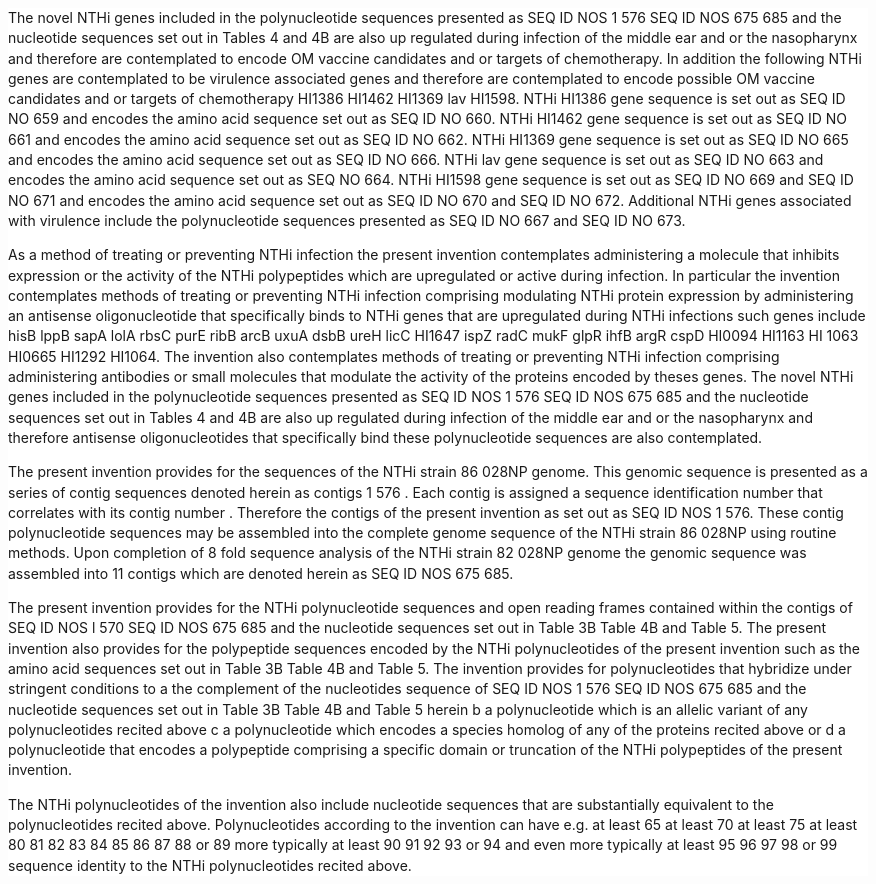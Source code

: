 The novel NTHi genes included in the polynucleotide sequences presented as SEQ ID NOS 1 576 SEQ ID NOS 675 685 and the nucleotide sequences set out in Tables 4 and 4B are also up regulated during infection of the middle ear and or the nasopharynx and therefore are contemplated to encode OM vaccine candidates and or targets of chemotherapy. In addition the following NTHi genes are contemplated to be virulence associated genes and therefore are contemplated to encode possible OM vaccine candidates and or targets of chemotherapy HI1386 HI1462 HI1369 lav HI1598. NTHi HI1386 gene sequence is set out as SEQ ID NO 659 and encodes the amino acid sequence set out as SEQ ID NO 660. NTHi HI1462 gene sequence is set out as SEQ ID NO 661 and encodes the amino acid sequence set out as SEQ ID NO 662. NTHi HI1369 gene sequence is set out as SEQ ID NO 665 and encodes the amino acid sequence set out as SEQ ID NO 666. NTHi lav gene sequence is set out as SEQ ID NO 663 and encodes the amino acid sequence set out as SEQ NO 664. NTHi HI1598 gene sequence is set out as SEQ ID NO 669 and SEQ ID NO 671 and encodes the amino acid sequence set out as SEQ ID NO 670 and SEQ ID NO 672. Additional NTHi genes associated with virulence include the polynucleotide sequences presented as SEQ ID NO 667 and SEQ ID NO 673.

As a method of treating or preventing NTHi infection the present invention contemplates administering a molecule that inhibits expression or the activity of the NTHi polypeptides which are upregulated or active during infection. In particular the invention contemplates methods of treating or preventing NTHi infection comprising modulating NTHi protein expression by administering an antisense oligonucleotide that specifically binds to NTHi genes that are upregulated during NTHi infections such genes include hisB lppB sapA lolA rbsC purE ribB arcB uxuA dsbB ureH licC HI1647 ispZ radC mukF glpR ihfB argR cspD HI0094 HI1163 HI 1063 HI0665 HI1292 HI1064. The invention also contemplates methods of treating or preventing NTHi infection comprising administering antibodies or small molecules that modulate the activity of the proteins encoded by theses genes. The novel NTHi genes included in the polynucleotide sequences presented as SEQ ID NOS 1 576 SEQ ID NOS 675 685 and the nucleotide sequences set out in Tables 4 and 4B are also up regulated during infection of the middle ear and or the nasopharynx and therefore antisense oligonucleotides that specifically bind these polynucleotide sequences are also contemplated.

The present invention provides for the sequences of the NTHi strain 86 028NP genome. This genomic sequence is presented as a series of contig sequences denoted herein as contigs 1 576 . Each contig is assigned a sequence identification number that correlates with its contig number . Therefore the contigs of the present invention as set out as SEQ ID NOS 1 576. These contig polynucleotide sequences may be assembled into the complete genome sequence of the NTHi strain 86 028NP using routine methods. Upon completion of 8 fold sequence analysis of the NTHi strain 82 028NP genome the genomic sequence was assembled into 11 contigs which are denoted herein as SEQ ID NOS 675 685.

The present invention provides for the NTHi polynucleotide sequences and open reading frames contained within the contigs of SEQ ID NOS l 570 SEQ ID NOS 675 685 and the nucleotide sequences set out in Table 3B Table 4B and Table 5. The present invention also provides for the polypeptide sequences encoded by the NTHi polynucleotides of the present invention such as the amino acid sequences set out in Table 3B Table 4B and Table 5. The invention provides for polynucleotides that hybridize under stringent conditions to a the complement of the nucleotides sequence of SEQ ID NOS 1 576 SEQ ID NOS 675 685 and the nucleotide sequences set out in Table 3B Table 4B and Table 5 herein b a polynucleotide which is an allelic variant of any polynucleotides recited above c a polynucleotide which encodes a species homolog of any of the proteins recited above or d a polynucleotide that encodes a polypeptide comprising a specific domain or truncation of the NTHi polypeptides of the present invention.

The NTHi polynucleotides of the invention also include nucleotide sequences that are substantially equivalent to the polynucleotides recited above. Polynucleotides according to the invention can have e.g. at least 65 at least 70 at least 75 at least 80 81 82 83 84 85 86 87 88 or 89 more typically at least 90 91 92 93 or 94 and even more typically at least 95 96 97 98 or 99 sequence identity to the NTHi polynucleotides recited above.
